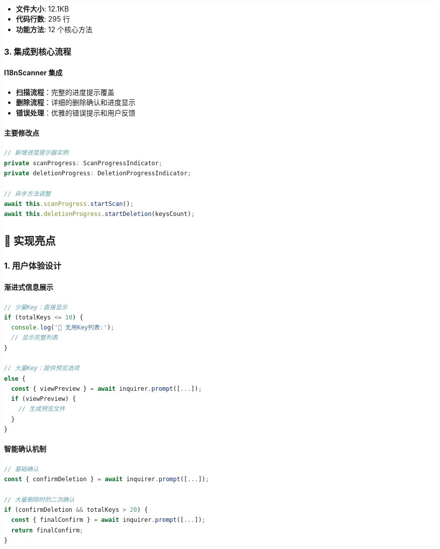 - **文件大小**: 12.1KB
- **代码行数**: 295 行
- **功能方法**: 12 个核心方法

### 3. 集成到核心流程

#### I18nScanner 集成

- **扫描流程**：完整的进度提示覆盖
- **删除流程**：详细的删除确认和进度显示
- **错误处理**：优雅的错误提示和用户反馈

#### 主要修改点

```typescript
// 新增进度提示器实例
private scanProgress: ScanProgressIndicator;
private deletionProgress: DeletionProgressIndicator;

// 异步方法调整
await this.scanProgress.startScan();
await this.deletionProgress.startDeletion(keysCount);
```

## 🎯 实现亮点

### 1. 用户体验设计

#### 渐进式信息展示

```typescript
// 少量Key：直接显示
if (totalKeys <= 10) {
  console.log('📝 无用Key列表:');
  // 显示完整列表
}

// 大量Key：提供预览选项
else {
  const { viewPreview } = await inquirer.prompt([...]);
  if (viewPreview) {
    // 生成预览文件
  }
}
```

#### 智能确认机制

```typescript
// 基础确认
const { confirmDeletion } = await inquirer.prompt([...]);

// 大量删除时的二次确认
if (confirmDeletion && totalKeys > 20) {
  const { finalConfirm } = await inquirer.prompt([...]);
  return finalConfirm;
}
```
